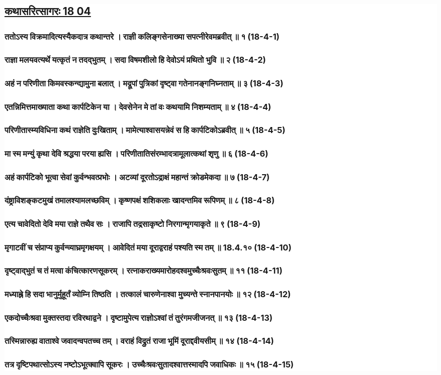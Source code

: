 ## [कथासरित्सागरः 18 04](https://sa.wikisource.org/wiki/कथासरित्सागरः/लम्बकः_१८/तरङ्गः_४)

### ततोऽस्य विक्रमादित्यस्यैकदात्र कथान्तरे । राज्ञी कलिङ्गसेनाख्या सपत्नीरेवमब्रवीत् ॥ १ (18-4-1)

### राज्ञा मलयवत्यर्थे यत्कृतं न तदद्भुतम् । सदा विषमशीलो हि देवोऽयं प्रथितो भुवि ॥ २ (18-4-2)

### अहं न परिणीता किमवस्कन्द्यामुना बलात् । मद्रूपां पुत्रिकां दृष्ट्वा गतेनानङ्गनिघ्नताम् ॥ ३ (18-4-3)

### एतन्निमित्तमाख्याता कथा कार्पटिकेन या । देवसेनेन मे तां वः कथयामि निशम्यताम् ॥ ४ (18-4-4)

### परिणीतास्म्यविधिना कथं राज्ञेति दुःखिताम् । मामेत्याश्वासयन्नेवं स हि कार्पटिकोऽब्रवीत् ॥ ५ (18-4-5)

### मा स्म मन्युं कृथा देवि श्रद्धया परया ह्यसि । परिणीतातिसंरम्भादत्रामूलात्कथां शृणु ॥ ६ (18-4-6)

### अहं कार्पटिको भूत्वा सेवां कुर्वन्भवत्प्रभोः । अटव्यां दूरतोऽद्राक्षं महान्तं क्रोडमेकदा ॥ ७ (18-4-7)

### दंष्ट्राविशङ्कटमुखं तमालश्यामलच्छविम् । कृष्णपक्षं शशिकलाः खादन्तमिव रूपिणम् ॥ ८ (18-4-8)

### एत्य चावेदितो देवि मया राज्ञे तथैव सः । राजापि तद्रसाकृष्टो निरगान्मृगयाकृते ॥ ९ (18-4-9)

### मृगाटवीं च संप्राप्य कुर्वन्व्याघ्रमृगक्षयम् । आवेदितं मया दूराद्वराहं पश्यति स्म तम् ॥ 18.4.१० (18-4-10)

### दृष्ट्वाद्भुतं च तं मत्वा कंचित्कारणसूकरम् । रत्नाकराख्यमारोहदश्वमुच्चैःश्रवःसुतम् ॥ ११ (18-4-11)

### मध्याह्ने हि सदा भानुर्मुहूर्तं व्योम्नि तिष्ठति । तत्कालं चारुणेनाश्वा मुच्यन्ते स्नानपानयोः ॥ १२ (18-4-12)

### एकदोच्चैःश्रवा मुक्तस्तदा रविरथाद्वने । दृष्टामुपेत्य राज्ञोऽश्वां तं तुरंगमजीजनत् ॥ १३ (18-4-13)

### तस्मिन्नारुह्य वाताश्वे जवादन्वपतच्च तम् । वराहं विद्रुतं राजा भूमिं दूराद्दवीयसीम् ॥ १४ (18-4-14)

### तत्र दृष्टिपथात्सोऽस्य नष्टोऽभूत्क्वापि सूकरः । उच्चैःश्रवःसुतादश्वात्तस्मादपि जवाधिकः ॥ १५ (18-4-15)
